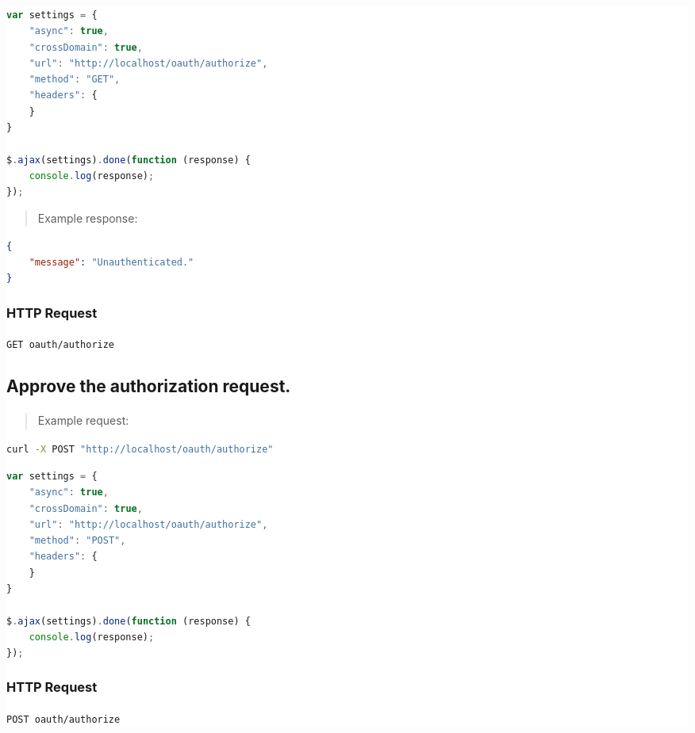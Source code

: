 ```javascript
var settings = {
    "async": true,
    "crossDomain": true,
    "url": "http://localhost/oauth/authorize",
    "method": "GET",
    "headers": {
    }
}

$.ajax(settings).done(function (response) {
    console.log(response);
});
```

> Example response:

```json
{
    "message": "Unauthenticated."
}
```

### HTTP Request
`GET oauth/authorize`





## Approve the authorization request.

> Example request:

```bash
curl -X POST "http://localhost/oauth/authorize" 
```

```javascript
var settings = {
    "async": true,
    "crossDomain": true,
    "url": "http://localhost/oauth/authorize",
    "method": "POST",
    "headers": {
    }
}

$.ajax(settings).done(function (response) {
    console.log(response);
});
```


### HTTP Request
`POST oauth/authorize`
